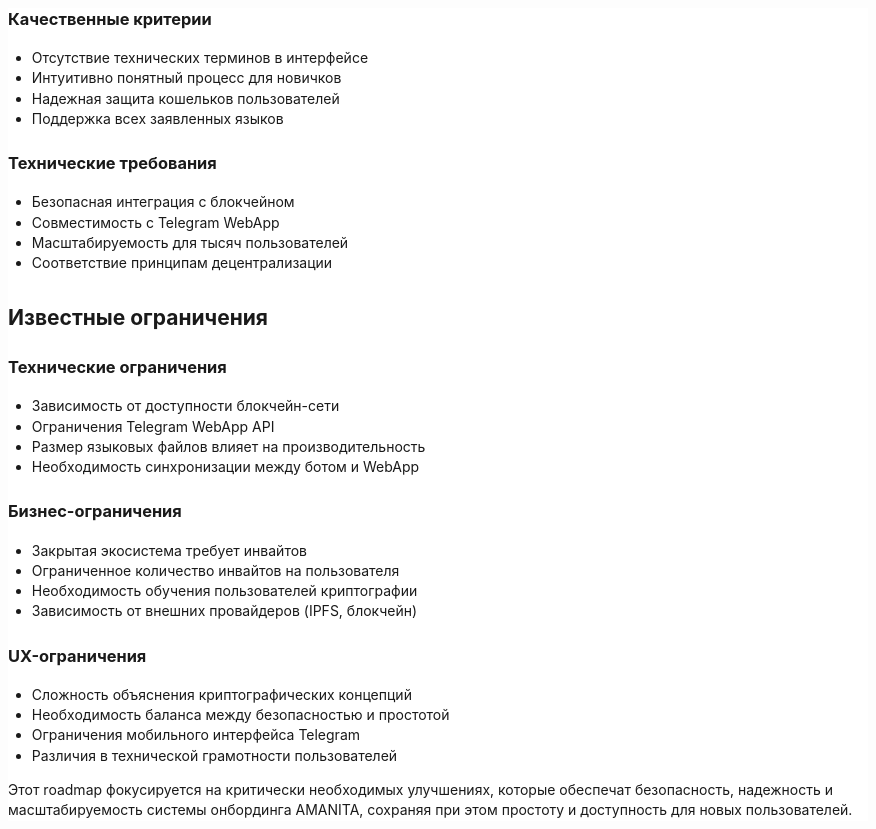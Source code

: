 ### Качественные критерии
- Отсутствие технических терминов в интерфейсе
- Интуитивно понятный процесс для новичков
- Надежная защита кошельков пользователей
- Поддержка всех заявленных языков

### Технические требования
- Безопасная интеграция с блокчейном
- Совместимость с Telegram WebApp
- Масштабируемость для тысяч пользователей
- Соответствие принципам децентрализации

## Известные ограничения

### Технические ограничения
- Зависимость от доступности блокчейн-сети
- Ограничения Telegram WebApp API
- Размер языковых файлов влияет на производительность
- Необходимость синхронизации между ботом и WebApp

### Бизнес-ограничения
- Закрытая экосистема требует инвайтов
- Ограниченное количество инвайтов на пользователя
- Необходимость обучения пользователей криптографии
- Зависимость от внешних провайдеров (IPFS, блокчейн)

### UX-ограничения
- Сложность объяснения криптографических концепций
- Необходимость баланса между безопасностью и простотой
- Ограничения мобильного интерфейса Telegram
- Различия в технической грамотности пользователей

Этот roadmap фокусируется на критически необходимых улучшениях, которые обеспечат безопасность, надежность и масштабируемость системы онбординга AMANITA, сохраняя при этом простоту и доступность для новых пользователей.
